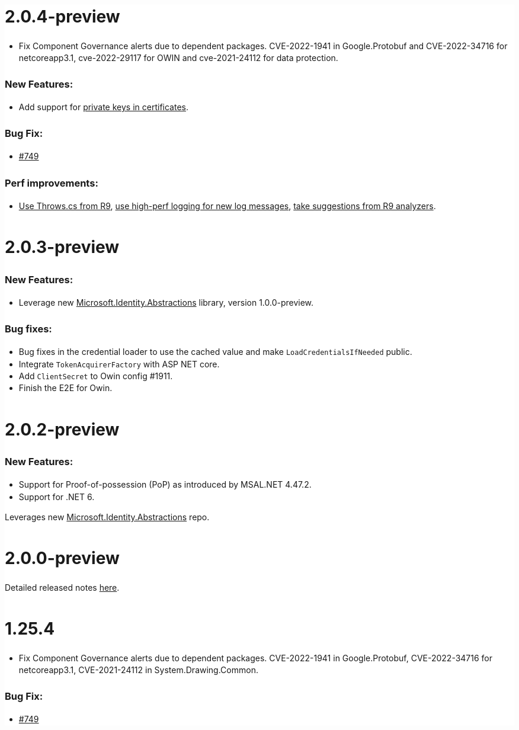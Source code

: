 2.0.4-preview
==========
- Fix Component Governance alerts due to dependent packages. CVE-2022-1941 in Google.Protobuf and CVE-2022-34716 for netcoreapp3.1, cve-2022-29117 for OWIN and cve-2021-24112 for data protection.

### New Features:
- Add support for [private keys in certificates](https://github.com/AzureAD/microsoft-identity-web/pull/1923).

### Bug Fix:
- [#749](https://github.com/AzureAD/microsoft-identity-web/issues/749)

### Perf improvements:
- [Use Throws.cs from R9](https://github.com/AzureAD/microsoft-identity-web/pull/1928), [use high-perf logging for new log messages](https://github.com/AzureAD/microsoft-identity-web/pull/1927), [take suggestions from R9 analyzers](https://github.com/AzureAD/microsoft-identity-web/pull/1924).

2.0.3-preview
==========
### New Features:
- Leverage new [Microsoft.Identity.Abstractions](https://github.com/AzureAD/microsoft-identity-abstractions-for-dotnet) library, version 1.0.0-preview.

### Bug fixes:
- Bug fixes in the credential loader to use the cached value and make `LoadCredentialsIfNeeded` public.
- Integrate `TokenAcquirerFactory` with ASP NET core.
- Add `ClientSecret` to Owin config #1911.
- Finish the E2E for Owin.

2.0.2-preview
==========
### New Features:
- Support for Proof-of-possession (PoP) as introduced by MSAL.NET 4.47.2.
- Support for .NET 6.

Leverages new [Microsoft.Identity.Abstractions](https://github.com/AzureAD/microsoft-identity-abstractions-for-dotnet) repo.

2.0.0-preview
==========
Detailed released notes [here](https://github.com/AzureAD/microsoft-identity-web/wiki/v2.0).

1.25.4
==========
- Fix Component Governance alerts due to dependent packages. CVE-2022-1941 in Google.Protobuf, CVE-2022-34716 for netcoreapp3.1, CVE-2021-24112 in System.Drawing.Common.

### Bug Fix:
- [#749](https://github.com/AzureAD/microsoft-identity-web/issues/749)
